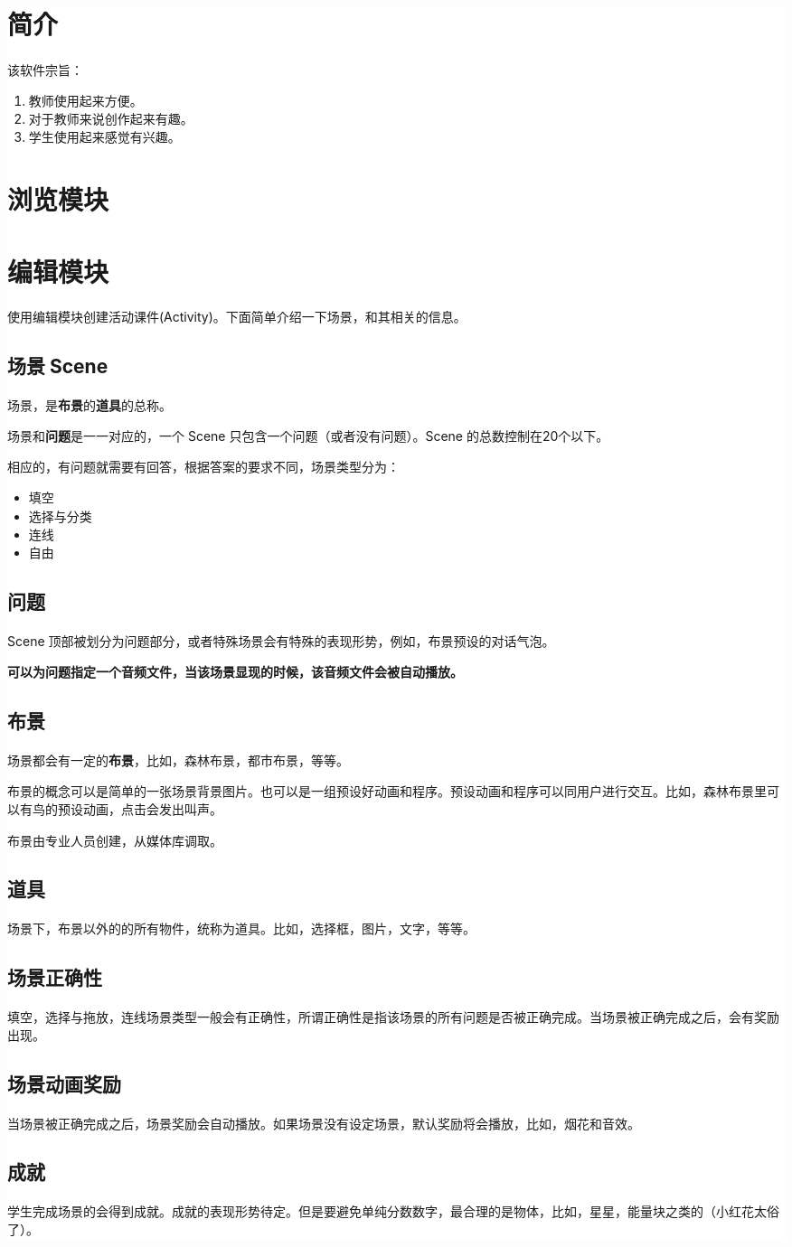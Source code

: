 # 简介
该软件宗旨：

1. 教师使用起来方便。
2. 对于教师来说创作起来有趣。
3. 学生使用起来感觉有兴趣。

# 浏览模块

# 编辑模块

使用编辑模块创建活动课件(Activity)。下面简单介绍一下场景，和其相关的信息。

## 场景 Scene
场景，是**布景**的**道具**的总称。

场景和**问题**是一一对应的，一个 Scene 只包含一个问题（或者没有问题）。Scene 的总数控制在20个以下。

相应的，有问题就需要有回答，根据答案的要求不同，场景类型分为：

* 填空
* 选择与分类
* 连线
* 自由

## 问题
Scene 顶部被划分为问题部分，或者特殊场景会有特殊的表现形势，例如，布景预设的对话气泡。

**可以为问题指定一个音频文件，当该场景显现的时候，该音频文件会被自动播放。**

## 布景
场景都会有一定的**布景**，比如，森林布景，都市布景，等等。

布景的概念可以是简单的一张场景背景图片。也可以是一组预设好动画和程序。预设动画和程序可以同用户进行交互。比如，森林布景里可以有鸟的预设动画，点击会发出叫声。

布景由专业人员创建，从媒体库调取。

## 道具
场景下，布景以外的的所有物件，统称为道具。比如，选择框，图片，文字，等等。

## 场景正确性

填空，选择与拖放，连线场景类型一般会有正确性，所谓正确性是指该场景的所有问题是否被正确完成。当场景被正确完成之后，会有奖励出现。

## 场景动画奖励
当场景被正确完成之后，场景奖励会自动播放。如果场景没有设定场景，默认奖励将会播放，比如，烟花和音效。

## 成就
学生完成场景的会得到成就。成就的表现形势待定。但是要避免单纯分数数字，最合理的是物体，比如，星星，能量块之类的（小红花太俗了）。
